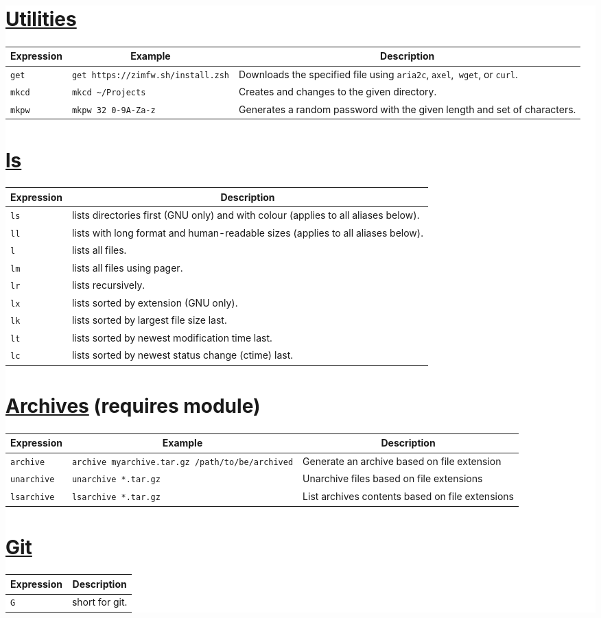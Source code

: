 # [Utilities](https://github.com/zimfw/utility)

| Expression | Example                            | Description                                                              |
| ---------- | ---------------------------------- | ------------------------------------------------------------------------ |
| `get`      | `get https://zimfw.sh/install.zsh` | Downloads the specified file using `aria2c`, `axel`,  `wget`, or `curl`. |
| `mkcd`     | `mkcd ~/Projects`                  | Creates and changes to the given directory.                              |
| `mkpw`     | `mkpw 32 0-9A-Za-z`                | Generates a random password with the given length and set of characters. |

# [ls](https://github.com/zimfw/utility#ls)

| Expression | Description                                                                        |
| ---------- | ---------------------------------------------------------------------------------- |
| `ls`       | lists directories first (GNU only) and with colour (applies to all aliases below). |
| `ll`       | lists with long format and human-readable sizes (applies to all aliases below).    |
| `l`        | lists all files.                                                                   |
| `lm`       | lists all files using pager.                                                       |
| `lr`       | lists recursively.                                                                 |
| `lx`       | lists sorted by extension (GNU only).                                              |
| `lk`       | lists sorted by largest file size last.                                            |
| `lt`       | lists sorted by newest modification time last.                                     |
| `lc`       | lists sorted by newest status change (ctime) last.                                 |

# [Archives](https://github.com/zimfw/archive) (requires module)

| Expression  | Example                                         | Description                                     |
| ----------- | ----------------------------------------------- | ----------------------------------------------- |
| `archive`   | `archive myarchive.tar.gz /path/to/be/archived` | Generate an archive based on file extension     |
| `unarchive` | `unarchive *.tar.gz`                            | Unarchive files based on file extensions        |
| `lsarchive` | `lsarchive *.tar.gz`                            | List archives contents based on file extensions |

# [Git](https://github.com/zimfw/git)

| Expression | Description    |
| ---------- | -------------- |
| `G`        | short for git. |
